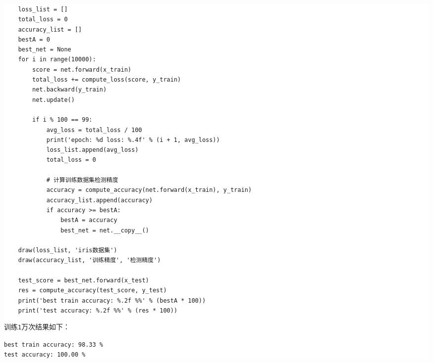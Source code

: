 ```
    loss_list = []
    total_loss = 0
    accuracy_list = []
    bestA = 0
    best_net = None
    for i in range(10000):
        score = net.forward(x_train)
        total_loss += compute_loss(score, y_train)
        net.backward(y_train)
        net.update()

        if i % 100 == 99:
            avg_loss = total_loss / 100
            print('epoch: %d loss: %.4f' % (i + 1, avg_loss))
            loss_list.append(avg_loss)
            total_loss = 0

            # 计算训练数据集检测精度
            accuracy = compute_accuracy(net.forward(x_train), y_train)
            accuracy_list.append(accuracy)
            if accuracy >= bestA:
                bestA = accuracy
                best_net = net.__copy__()

    draw(loss_list, 'iris数据集')
    draw(accuracy_list, '训练精度', '检测精度')

    test_score = best_net.forward(x_test)
    res = compute_accuracy(test_score, y_test)
    print('best train accuracy: %.2f %%' % (bestA * 100))
    print('test accuracy: %.2f %%' % (res * 100))
```

训练`1`万次结果如下：

```
best train accuracy: 98.33 %
test accuracy: 100.00 %
```
